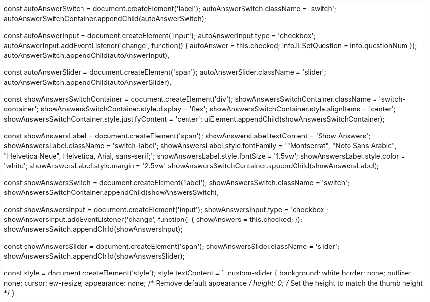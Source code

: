 const autoAnswerSwitch = document.createElement('label');
autoAnswerSwitch.className = 'switch';
autoAnswerSwitchContainer.appendChild(autoAnswerSwitch);
 
const autoAnswerInput = document.createElement('input');
autoAnswerInput.type = 'checkbox';
autoAnswerInput.addEventListener('change', function() {
   autoAnswer = this.checked;
   info.ILSetQuestion = info.questionNum
});
autoAnswerSwitch.appendChild(autoAnswerInput);
 
const autoAnswerSlider = document.createElement('span');
autoAnswerSlider.className = 'slider';
autoAnswerSwitch.appendChild(autoAnswerSlider);
 
const showAnswersSwitchContainer = document.createElement('div');
showAnswersSwitchContainer.className = 'switch-container';
showAnswersSwitchContainer.style.display = 'flex';
showAnswersSwitchContainer.style.alignItems = 'center';
showAnswersSwitchContainer.style.justifyContent = 'center';
uiElement.appendChild(showAnswersSwitchContainer);
 
const showAnswersLabel = document.createElement('span');
showAnswersLabel.textContent = 'Show Answers';
showAnswersLabel.className = 'switch-label';
showAnswersLabel.style.fontFamily = '"Montserrat", "Noto Sans Arabic", "Helvetica Neue", Helvetica, Arial, sans-serif;';
showAnswersLabel.style.fontSize = '1.5vw';
showAnswersLabel.style.color = 'white';
showAnswersLabel.style.margin = '2.5vw'
showAnswersSwitchContainer.appendChild(showAnswersLabel);
 
const showAnswersSwitch = document.createElement('label');
showAnswersSwitch.className = 'switch';
showAnswersSwitchContainer.appendChild(showAnswersSwitch);
 
const showAnswersInput = document.createElement('input');
showAnswersInput.type = 'checkbox';
showAnswersInput.addEventListener('change', function() {
   showAnswers = this.checked;
});
showAnswersSwitch.appendChild(showAnswersInput);
 
const showAnswersSlider = document.createElement('span');
showAnswersSlider.className = 'slider';
showAnswersSwitch.appendChild(showAnswersSlider);
 
 
const style = document.createElement('style');
style.textContent = `
.custom-slider {
   background: white
   border: none;
   outline: none;
   cursor: ew-resize;
   appearance: none; /* Remove default appearance */
   height: 0; /* Set the height to match the thumb height */
}
 